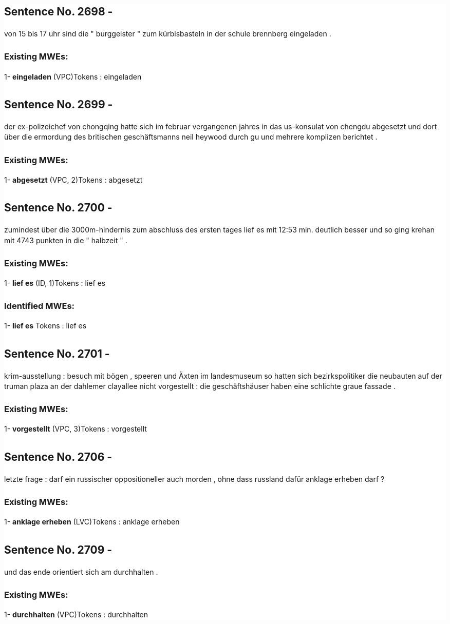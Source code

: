 ## Sentence No. 2698 - 
von 15 bis 17 uhr sind die " burggeister " zum kürbisbasteln in der schule brennberg eingeladen . 
### Existing MWEs: 
1- **eingeladen** (VPC)Tokens : 
eingeladen

## Sentence No. 2699 - 
der ex-polizeichef von chongqing hatte sich im februar vergangenen jahres in das us-konsulat von chengdu abgesetzt und dort über die ermordung des britischen geschäftsmanns neil heywood durch gu und mehrere komplizen berichtet . 
### Existing MWEs: 
1- **abgesetzt** (VPC, 2)Tokens : 
abgesetzt

## Sentence No. 2700 - 
zumindest über die 3000m-hindernis zum abschluss des ersten tages lief es mit 12:53 min. deutlich besser und so ging krehan mit 4743 punkten in die " halbzeit " . 
### Existing MWEs: 
1- **lief es** (ID, 1)Tokens : 
lief
es

### Identified MWEs: 
1- **lief es** Tokens : 
lief
es

## Sentence No. 2701 - 
krim-ausstellung : besuch mit bögen , speeren und Äxten im landesmuseum so hatten sich bezirkspolitiker die neubauten auf der truman plaza an der dahlemer clayallee nicht vorgestellt : die geschäftshäuser haben eine schlichte graue fassade . 
### Existing MWEs: 
1- **vorgestellt** (VPC, 3)Tokens : 
vorgestellt

## Sentence No. 2706 - 
letzte frage : darf ein russischer oppositioneller auch morden , ohne dass russland dafür anklage erheben darf ? 
### Existing MWEs: 
1- **anklage erheben** (LVC)Tokens : 
anklage
erheben

## Sentence No. 2709 - 
und das ende orientiert sich am durchhalten . 
### Existing MWEs: 
1- **durchhalten** (VPC)Tokens : 
durchhalten
